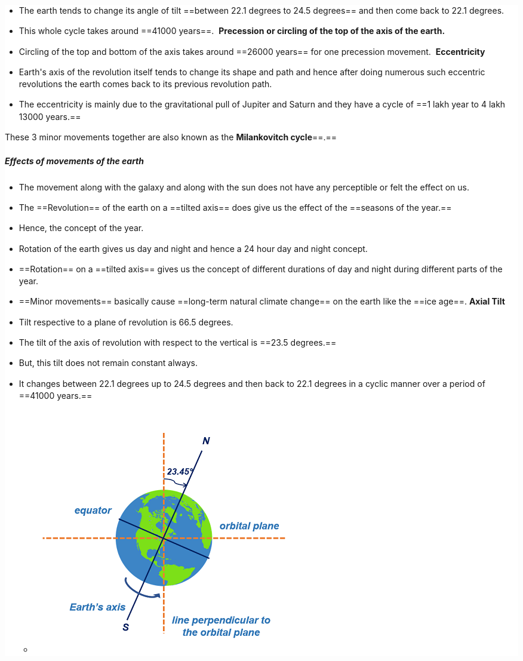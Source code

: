 - The earth tends to change its angle of tilt ==between 22.1 degrees to 24.5 degrees== and then come back to 22.1 degrees. 
- This whole cycle takes around ==41000 years==.  
**Precession** **or circling of the top of the axis of the earth.** 

- Circling of the top and bottom of the axis takes around ==26000 years== for one precession movement.  
**Eccentricity**

- Earth's axis of the revolution itself tends to change its shape and path and hence after doing numerous such eccentric revolutions the earth comes back to its previous revolution path.
- The eccentricity is mainly due to the gravitational pull of Jupiter and Saturn and they have a cycle of ==1 lakh year to 4 lakh 13000 years.==

These 3 minor movements together are also known as the **Milankovitch cycle**==.==
 
##### Effects of movements of the earth

- The movement along with the galaxy and along with the sun does not have any perceptible or felt the effect on us.
- The ==Revolution== of the earth on a ==tilted axis== does give us the effect of the ==seasons of the year.== 
- Hence, the concept of the year. 
- Rotation of the earth gives us day and night and hence a 24 hour day and night concept.
- ==Rotation== on a ==tilted axis== gives us the concept of different durations of day and night during different parts of the year. 
- ==Minor movements== basically cause ==long-term natural climate change== on the earth like the ==ice age==. 
**Axial Tilt**

- Tilt respective to a plane of revolution is 66.5 degrees. 
- The tilt of the axis of revolution with respect to the vertical is ==23.5 degrees.== 
- But, this tilt does not remain constant always. 
- It changes between 22.1 degrees up to 24.5 degrees and then back to 22.1 degrees in a cyclic manner over a period of ==41000 years.== 
    
    - ![2345 equator Earth axis orbital plane line perpend...](Obsidian-files/Media/Exported%20image%2020250604233529-1.png)
